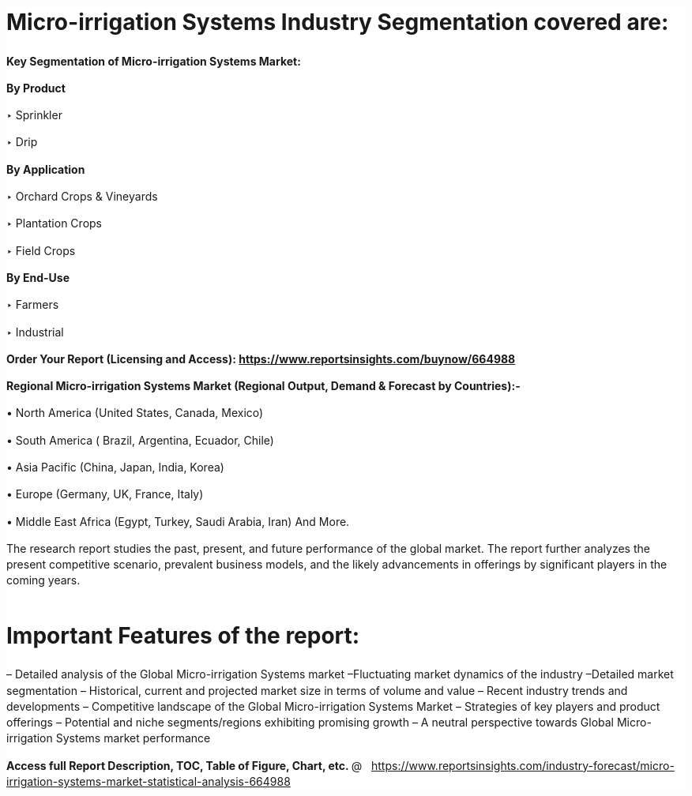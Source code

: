 # <strong>Micro-irrigation Systems Industry Segmentation covered are:</strong>

<strong>Key Segmentation of Micro-irrigation Systems Market:</strong> 

<Strong>By Product</Strong>

‣ Sprinkler

‣ Drip

<Strong>By Application</Strong> 

‣ Orchard Crops & Vineyards

‣ Plantation Crops

‣ Field Crops

<Strong>By End-Use</Strong> 

‣ Farmers

‣ Industrial

<strong>Order Your Report (Licensing and Access): <a href=https://www.reportsinsights.com/buynow/664988 style=color:#0000ff;>https://www.reportsinsights.com/buynow/664988</a></strong>

<strong>Regional Micro-irrigation Systems Market (Regional Output, Demand &amp; Forecast by Countries):-</strong>

• North America (United States, Canada, Mexico)

• South America ( Brazil, Argentina, Ecuador, Chile)

• Asia Pacific (China, Japan, India, Korea)

• Europe (Germany, UK, France, Italy)

• Middle East Africa (Egypt, Turkey, Saudi Arabia, Iran) And More.

The research report studies the past, present, and future performance of the global market. The report further analyzes the present competitive scenario, prevalent business models, and the likely advancements in offerings by significant players in the coming years.

# <strong>Important Features of the report:</strong>
– Detailed analysis of the Global Micro-irrigation Systems market
–Fluctuating market dynamics of the industry
–Detailed market segmentation
– Historical, current and projected market size in terms of volume and value
– Recent industry trends and developments
– Competitive landscape of the Global Micro-irrigation Systems Market
– Strategies of key players and product offerings
– Potential and niche segments/regions exhibiting promising growth
– A neutral perspective towards Global Micro-irrigation Systems market performance

<strong>Access full Report Description, TOC, Table of Figure, Chart, etc. </strong>@   <a href=https://www.reportsinsights.com/industry-forecast/micro-irrigation-systems-market-statistical-analysis-664988 style=color:#0000ff;>https://www.reportsinsights.com/industry-forecast/micro-irrigation-systems-market-statistical-analysis-664988</a>
